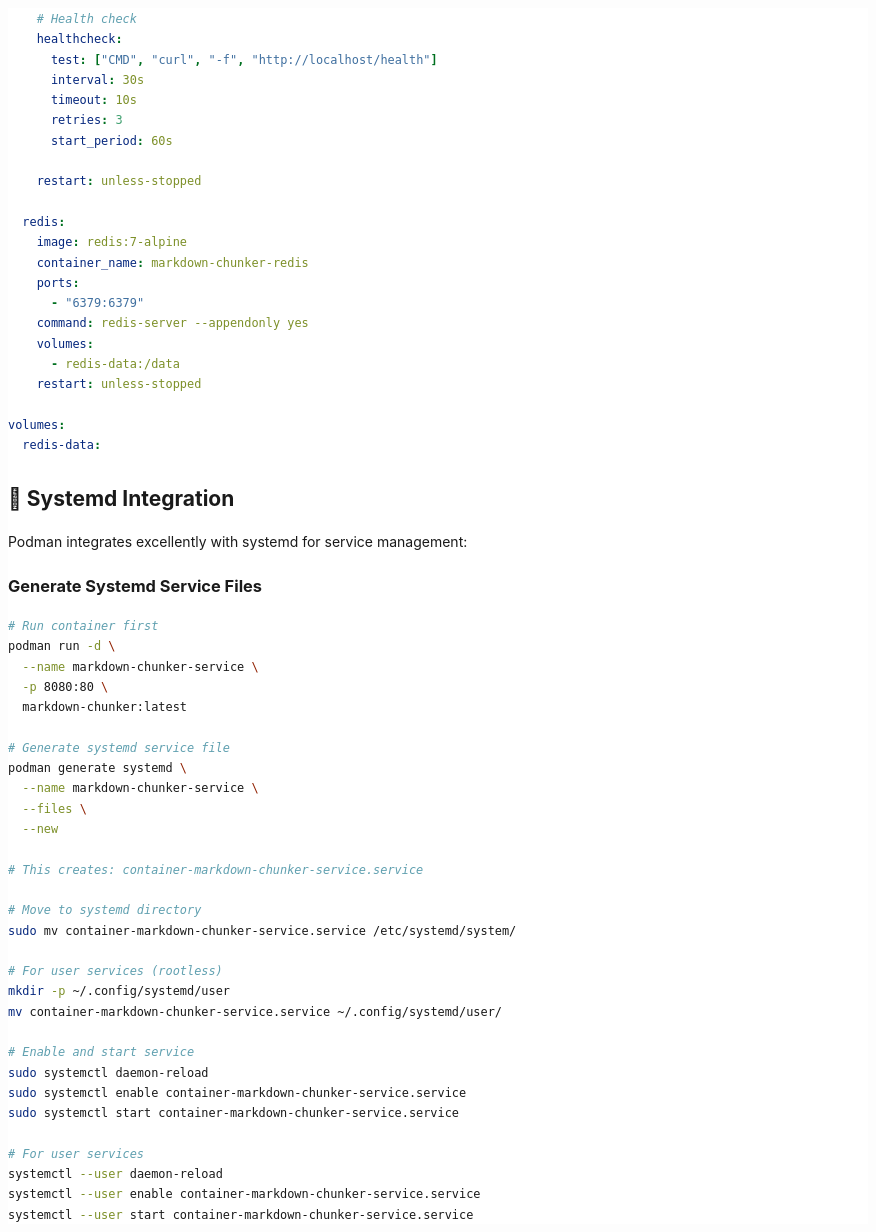 ```yaml
    # Health check
    healthcheck:
      test: ["CMD", "curl", "-f", "http://localhost/health"]
      interval: 30s
      timeout: 10s
      retries: 3
      start_period: 60s
    
    restart: unless-stopped

  redis:
    image: redis:7-alpine
    container_name: markdown-chunker-redis
    ports:
      - "6379:6379"
    command: redis-server --appendonly yes
    volumes:
      - redis-data:/data
    restart: unless-stopped

volumes:
  redis-data:
```

## 🔧 Systemd Integration

Podman integrates excellently with systemd for service management:

### Generate Systemd Service Files
```bash
# Run container first
podman run -d \
  --name markdown-chunker-service \
  -p 8080:80 \
  markdown-chunker:latest

# Generate systemd service file
podman generate systemd \
  --name markdown-chunker-service \
  --files \
  --new

# This creates: container-markdown-chunker-service.service

# Move to systemd directory
sudo mv container-markdown-chunker-service.service /etc/systemd/system/

# For user services (rootless)
mkdir -p ~/.config/systemd/user
mv container-markdown-chunker-service.service ~/.config/systemd/user/

# Enable and start service
sudo systemctl daemon-reload
sudo systemctl enable container-markdown-chunker-service.service
sudo systemctl start container-markdown-chunker-service.service

# For user services
systemctl --user daemon-reload
systemctl --user enable container-markdown-chunker-service.service
systemctl --user start container-markdown-chunker-service.service
```
